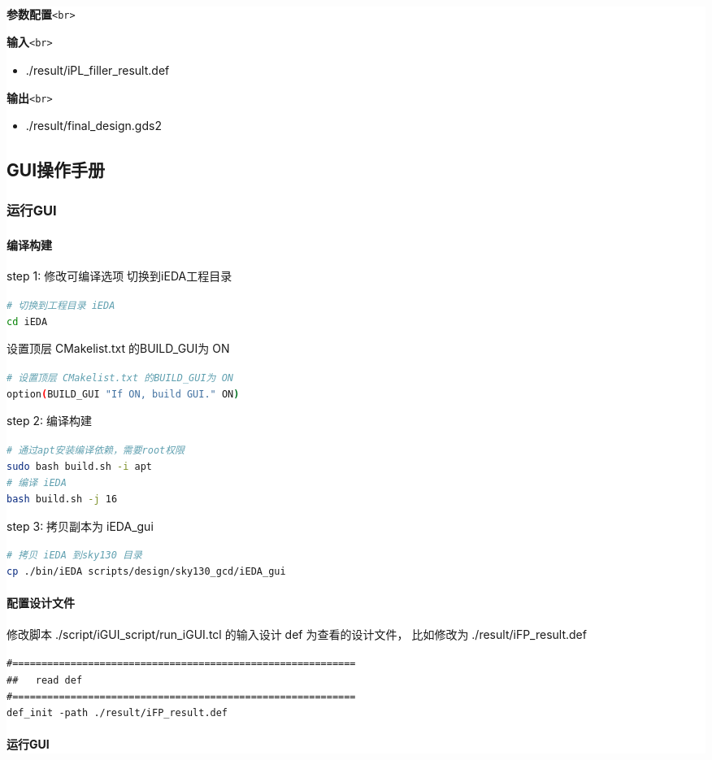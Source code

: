 **参数配置**`<br>`

**输入**`<br>`

- ./result/iPL_filler_result.def

**输出**`<br>`

- ./result/final_design.gds2

## GUI操作手册

### 运行GUI

#### 编译构建

step 1: 修改可编译选项
切换到iEDA工程目录

```bash
# 切换到工程目录 iEDA
cd iEDA
```

设置顶层 CMakelist.txt 的BUILD_GUI为 ON

```bash
# 设置顶层 CMakelist.txt 的BUILD_GUI为 ON
option(BUILD_GUI "If ON, build GUI." ON)
```

step 2: 编译构建

```bash
# 通过apt安装编译依赖，需要root权限
sudo bash build.sh -i apt
# 编译 iEDA
bash build.sh -j 16
```

step 3: 拷贝副本为 iEDA_gui

```bash
# 拷贝 iEDA 到sky130 目录 
cp ./bin/iEDA scripts/design/sky130_gcd/iEDA_gui
```

#### 配置设计文件

修改脚本 ./script/iGUI_script/run_iGUI.tcl 的输入设计 def 为查看的设计文件， 比如修改为 ./result/iFP_result.def

```
#===========================================================
##   read def
#===========================================================
def_init -path ./result/iFP_result.def
```

#### 运行GUI
